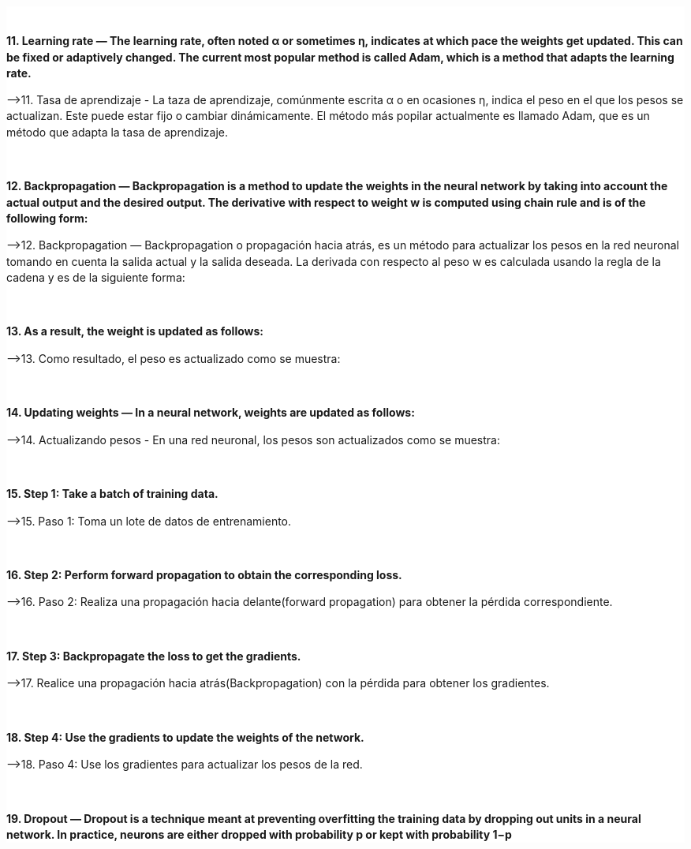 <br>

**11. Learning rate ― The learning rate, often noted α or sometimes η, indicates at which pace the weights get updated. This can be fixed or adaptively changed. The current most popular method is called Adam, which is a method that adapts the learning rate.**

&#10230;11. Tasa de aprendizaje - La taza de aprendizaje, comúnmente escrita α o en ocasiones η, indica el peso en el que los pesos se actualizan. Este puede estar fijo o cambiar dinámicamente. El método más popilar actualmente es llamado Adam, que es un método que adapta la tasa de aprendizaje.

<br>

**12. Backpropagation ― Backpropagation is a method to update the weights in the neural network by taking into account the actual output and the desired output. The derivative with respect to weight w is computed using chain rule and is of the following form:**

&#10230;12. Backpropagation ― Backpropagation o propagación hacia atrás, es un método para actualizar los pesos en la red neuronal tomando en cuenta la salida actual y la salida deseada. La derivada con respecto al peso w es calculada usando la regla de la cadena y es de la siguiente forma:

<br>

**13. As a result, the weight is updated as follows:**

&#10230;13. Como resultado, el peso es actualizado como se muestra:

<br>

**14. Updating weights ― In a neural network, weights are updated as follows:**

&#10230;14. Actualizando pesos - En una red neuronal, los pesos son actualizados como se muestra:

<br>

**15. Step 1: Take a batch of training data.**

&#10230;15. Paso 1: Toma un lote de datos de entrenamiento.

<br>

**16. Step 2: Perform forward propagation to obtain the corresponding loss.**

&#10230;16. Paso 2: Realiza una propagación hacia delante(forward propagation) para obtener la pérdida correspondiente.

<br>

**17. Step 3: Backpropagate the loss to get the gradients.**

&#10230;17. Realice una propagación hacia atrás(Backpropagation) con la pérdida para obtener los gradientes.

<br>

**18. Step 4: Use the gradients to update the weights of the network.**

&#10230;18. Paso 4: Use los gradientes para actualizar los pesos de la red.

<br>

**19. Dropout ― Dropout is a technique meant at preventing overfitting the training data by dropping out units in a neural network. In practice, neurons are either dropped with probability p or kept with probability 1−p**
